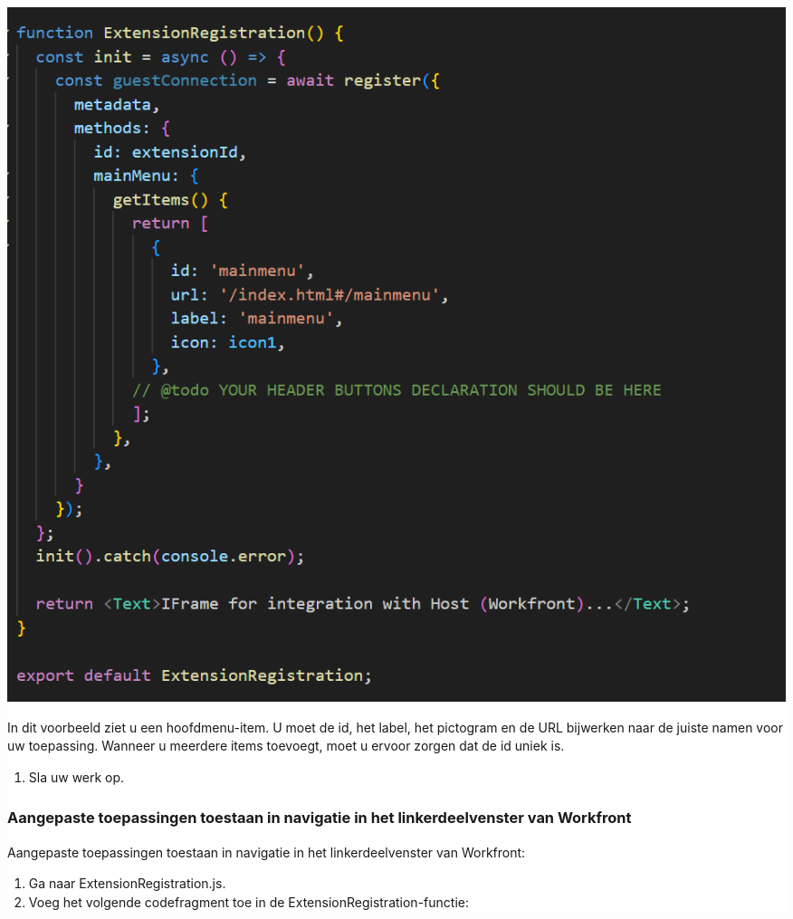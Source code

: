   ![&#x200B; codefragment &#x200B;](assets/7-extension-registration-step1-from-sam.png)

   In dit voorbeeld ziet u een hoofdmenu-item. U moet de id, het label, het pictogram en de URL bijwerken naar de juiste namen voor uw toepassing. Wanneer u meerdere items toevoegt, moet u ervoor zorgen dat de id uniek is.

1. Sla uw werk op.

### Aangepaste toepassingen toestaan in navigatie in het linkerdeelvenster van Workfront

Aangepaste toepassingen toestaan in navigatie in het linkerdeelvenster van Workfront:

1. Ga naar ExtensionRegistration.js.
1. Voeg het volgende codefragment toe in de ExtensionRegistration-functie:
